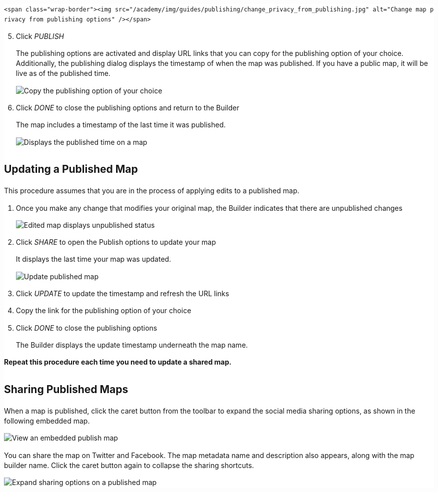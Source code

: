     <span class="wrap-border"><img src="/academy/img/guides/publishing/change_privacy_from_publishing.jpg" alt="Change map privacy from publishing options" /></span>

5. Click _PUBLISH_

    The publishing options are activated and display URL links that you can copy for the publishing option of your choice. Additionally, the publishing dialog displays the timestamp of when the map was published. If you have a public map, it will be live as of the published time.

    <span class="wrap-border"><img src="/academy/img/guides/publishing/publishing_options_copy.jpg" alt="Copy the publishing option of your choice" /></span>

6. Click _DONE_ to close the publishing options and return to the Builder

    The map includes a timestamp of the last time it was published.

    <span class="wrap-border"><img src="/academy/img/guides/publishing/published_time_on_map.jpg" alt="Displays the published time on a map" /></span>

## Updating a Published Map

This procedure assumes that you are in the process of applying edits to a published map.

1. Once you make any change that modifies your original map, the Builder indicates that there are unpublished changes

    <span class="wrap-border"><img src="/academy/img/guides/publishing/edited_map.jpg" alt="Edited map displays unpublished status" /></span>

2. Click _SHARE_ to open the Publish options to update your map

    It displays the last time your map was updated.

    <span class="wrap-border"><img src="/academy/img/guides/publishing/update_publish.jpg" alt="Update published map" /></span>

3. Click _UPDATE_ to update the timestamp and refresh the URL links

4. Copy the link for the publishing option of your choice

5. Click _DONE_ to close the publishing options

    The Builder displays the update timestamp underneath the map name.

**Repeat this procedure each time you need to update a shared map.**

## Sharing Published Maps

When a map is published, click the caret button from the toolbar to expand the social media sharing options, as shown in the following embedded map.

<span class="wrap-border"><img src="/academy/img/guides/publishing/view_published.jpg" alt="View an embedded publish map" /></span>

You can share the map on Twitter and Facebook. The map metadata name and description also appears, along with the map builder name. Click the caret button again to collapse the sharing shortcuts.

<span class="wrap-border"><img src="/academy/img/guides/publishing/sharing_options.jpg" alt="Expand sharing options on a published map" /></span>
